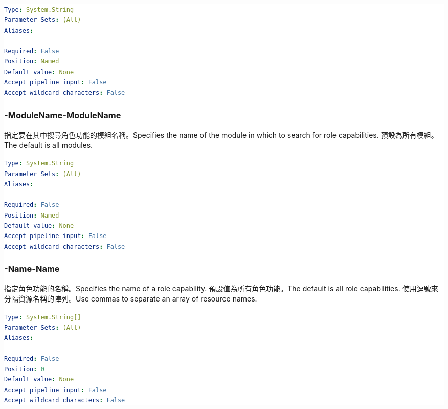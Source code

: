 ```yaml
Type: System.String
Parameter Sets: (All)
Aliases:

Required: False
Position: Named
Default value: None
Accept pipeline input: False
Accept wildcard characters: False
```

### <span data-ttu-id="e1d00-152">-ModuleName</span><span class="sxs-lookup"><span data-stu-id="e1d00-152">-ModuleName</span></span>

<span data-ttu-id="e1d00-153">指定要在其中搜尋角色功能的模組名稱。</span><span class="sxs-lookup"><span data-stu-id="e1d00-153">Specifies the name of the module in which to search for role capabilities.</span></span> <span data-ttu-id="e1d00-154">預設為所有模組。</span><span class="sxs-lookup"><span data-stu-id="e1d00-154">The default is all modules.</span></span>

```yaml
Type: System.String
Parameter Sets: (All)
Aliases:

Required: False
Position: Named
Default value: None
Accept pipeline input: False
Accept wildcard characters: False
```

### <span data-ttu-id="e1d00-155">-Name</span><span class="sxs-lookup"><span data-stu-id="e1d00-155">-Name</span></span>

<span data-ttu-id="e1d00-156">指定角色功能的名稱。</span><span class="sxs-lookup"><span data-stu-id="e1d00-156">Specifies the name of a role capability.</span></span> <span data-ttu-id="e1d00-157">預設值為所有角色功能。</span><span class="sxs-lookup"><span data-stu-id="e1d00-157">The default is all role capabilities.</span></span> <span data-ttu-id="e1d00-158">使用逗號來分隔資源名稱的陣列。</span><span class="sxs-lookup"><span data-stu-id="e1d00-158">Use commas to separate an array of resource names.</span></span>

```yaml
Type: System.String[]
Parameter Sets: (All)
Aliases:

Required: False
Position: 0
Default value: None
Accept pipeline input: False
Accept wildcard characters: False
```
